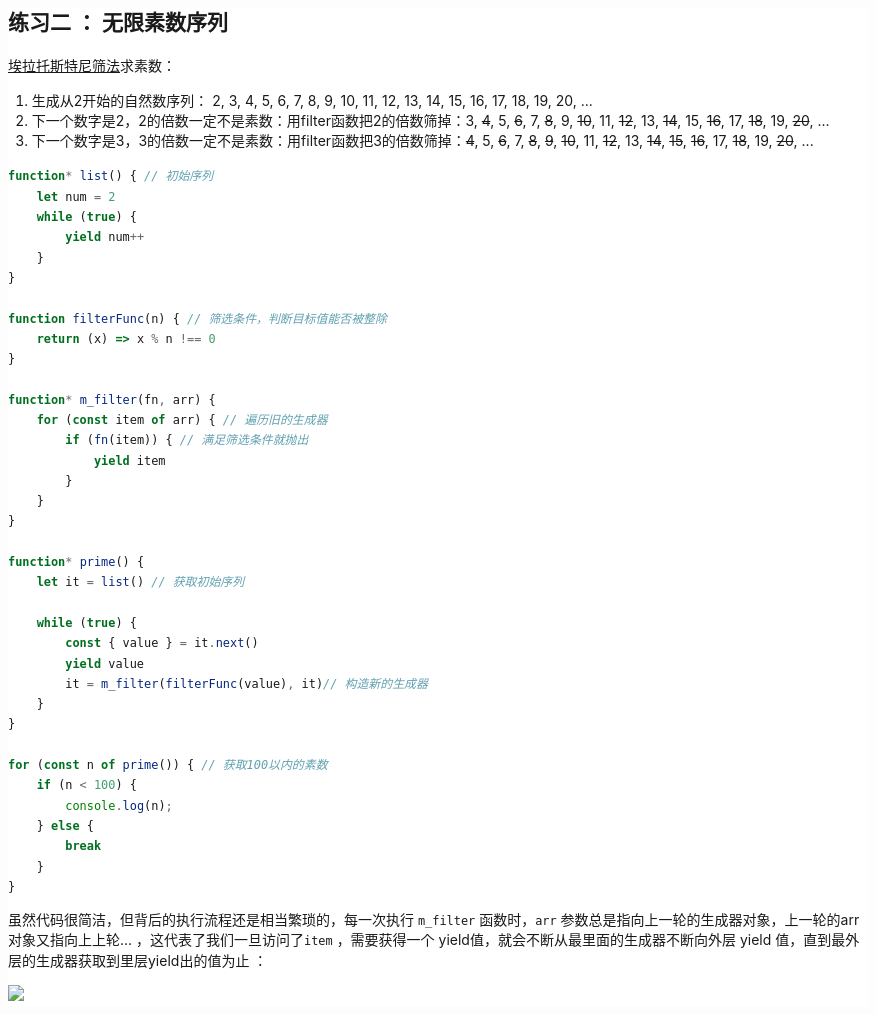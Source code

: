 ## 练习二 ： 无限素数序列

[埃拉托斯特尼筛法](https://baike.baidu.com/item/%E5%9F%83%E6%8B%89%E6%89%98%E6%96%AF%E7%89%B9%E5%B0%BC%E7%AD%9B%E6%B3%95/374984?fromtitle=%E5%9F%83%E6%8B%89%E6%89%98%E8%89%B2%E5%B0%BC%E7%AD%9B%E9%80%89%E6%B3%95&fromid=4524938)求素数：

1.  生成从2开始的自然数序列： 2, 3, 4, 5, 6, 7, 8, 9, 10, 11, 12, 13, 14, 15, 16, 17, 18, 19, 20, ...
2.  下一个数字是2，2的倍数一定不是素数：用filter函数把2的倍数筛掉：3, ~~4~~, 5, ~~6~~, 7, ~~8~~, 9, ~~10~~, 11, ~~12~~, 13, ~~14~~, 15, ~~16~~, 17, ~~18~~, 19, ~~20~~, ...
3.  下一个数字是3，3的倍数一定不是素数：用filter函数把3的倍数筛掉：~~4~~, 5, ~~6~~, 7, ~~8~~, ~~9~~, ~~10~~, 11, ~~12~~, 13, ~~14~~, ~~15~~, ~~16~~, 17, ~~18~~, 19, ~~20~~, ...

```javascript
function* list() { // 初始序列
    let num = 2
    while (true) {
        yield num++
    }
}

function filterFunc(n) { // 筛选条件，判断目标值能否被整除
    return (x) => x % n !== 0
}

function* m_filter(fn, arr) {
    for (const item of arr) { // 遍历旧的生成器
        if (fn(item)) { // 满足筛选条件就抛出
            yield item
        }
    }
}

function* prime() {
    let it = list() // 获取初始序列

    while (true) {
        const { value } = it.next()
        yield value
        it = m_filter(filterFunc(value), it)// 构造新的生成器
    }
}

for (const n of prime()) { // 获取100以内的素数
    if (n < 100) {
        console.log(n);
    } else {
        break
    }
}


```

虽然代码很简洁，但背后的执行流程还是相当繁琐的，每一次执行 `m_filter` 函数时，`arr` 参数总是指向上一轮的生成器对象，上一轮的arr对象又指向上上轮... ，这代表了我们一旦访问了`item` ，需要获得一个 yield值，就会不断从最里面的生成器不断向外层 yield 值，直到最外层的生成器获取到里层yield出的值为止 ：

![](https://linyc.oss-cn-beijing.aliyuncs.com/20220531231818.png)
